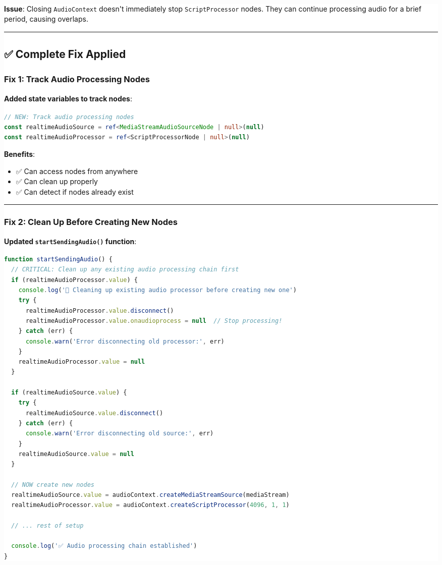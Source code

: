 **Issue**: Closing `AudioContext` doesn't immediately stop `ScriptProcessor` nodes. They can continue processing audio for a brief period, causing overlaps.

---

## ✅ Complete Fix Applied

### Fix 1: Track Audio Processing Nodes

**Added state variables to track nodes**:

```typescript
// NEW: Track audio processing nodes
const realtimeAudioSource = ref<MediaStreamAudioSourceNode | null>(null)
const realtimeAudioProcessor = ref<ScriptProcessorNode | null>(null)
```

**Benefits**:
- ✅ Can access nodes from anywhere
- ✅ Can clean up properly
- ✅ Can detect if nodes already exist

---

### Fix 2: Clean Up Before Creating New Nodes

**Updated `startSendingAudio()` function**:

```typescript
function startSendingAudio() {
  // CRITICAL: Clean up any existing audio processing chain first
  if (realtimeAudioProcessor.value) {
    console.log('🧹 Cleaning up existing audio processor before creating new one')
    try {
      realtimeAudioProcessor.value.disconnect()
      realtimeAudioProcessor.value.onaudioprocess = null  // Stop processing!
    } catch (err) {
      console.warn('Error disconnecting old processor:', err)
    }
    realtimeAudioProcessor.value = null
  }
  
  if (realtimeAudioSource.value) {
    try {
      realtimeAudioSource.value.disconnect()
    } catch (err) {
      console.warn('Error disconnecting old source:', err)
    }
    realtimeAudioSource.value = null
  }
  
  // NOW create new nodes
  realtimeAudioSource.value = audioContext.createMediaStreamSource(mediaStream)
  realtimeAudioProcessor.value = audioContext.createScriptProcessor(4096, 1, 1)
  
  // ... rest of setup
  
  console.log('✅ Audio processing chain established')
}
```
